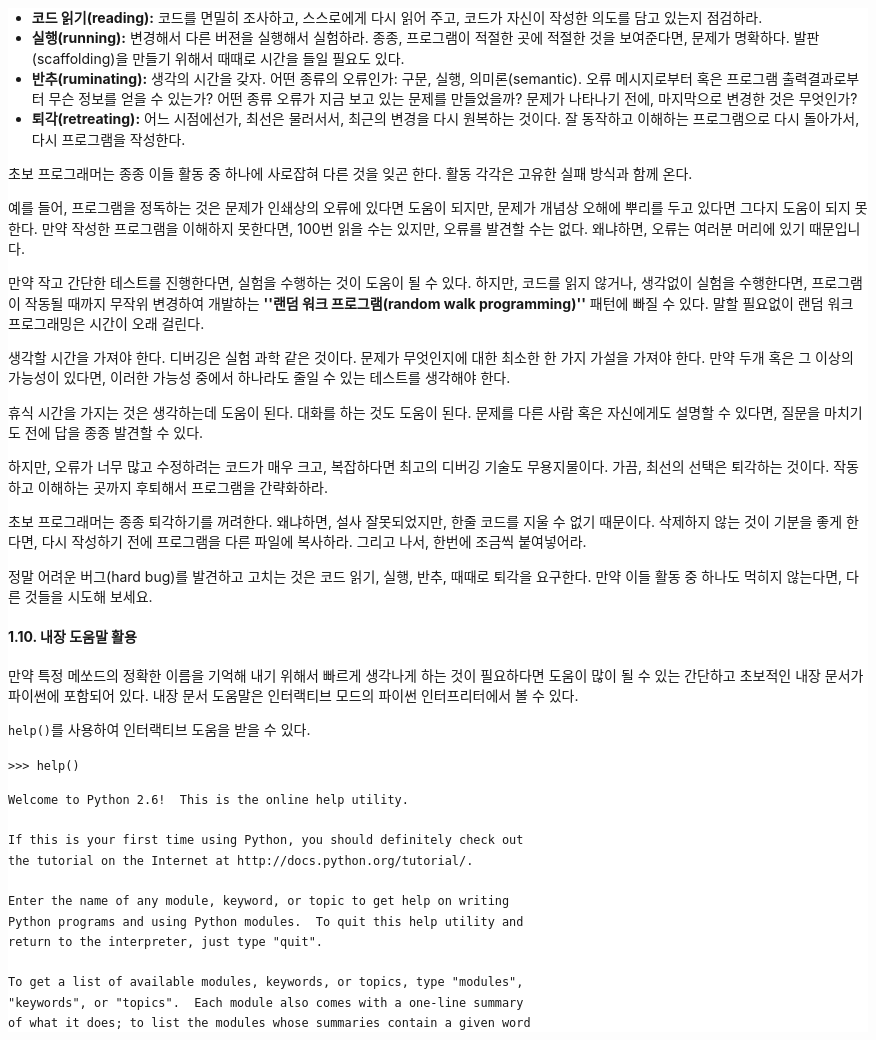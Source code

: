 - **코드 읽기(reading):** 코드를 면밀히 조사하고, 스스로에게 다시 읽어 주고, 코드가 자신이 작성한 의도를 담고 있는지  점검하라.
- **실행(running):** 변경해서 다른 버젼을 실행해서 실험하라. 
종종, 프로그램이 적절한 곳에 적절한 것을 보여준다면, 문제가 명확하다. 
발판(scaffolding)을 만들기 위해서 때때로 시간을 들일 필요도 있다.
- **반추(ruminating):** 생각의 시간을 갖자. 
어떤 종류의 오류인가: 구문, 실행, 의미론(semantic). 
오류 메시지로부터 혹은 프로그램 출력결과로부터 무슨 정보를 얻을 수 있는가?
어떤 종류 오류가 지금 보고 있는 문제를 만들었을까? 
문제가 나타나기 전에, 마지막으로 변경한 것은 무엇인가?
- **퇴각(retreating):** 어느 시점에선가, 최선은 물러서서, 최근의 변경을 다시 원복하는 것이다. 
잘 동작하고 이해하는 프로그램으로 다시 돌아가서, 다시 프로그램을 작성한다.

초보 프로그래머는 종종 이들 활동 중 하나에 사로잡혀 다른 것을 잊곤 한다. 활동 각각은 고유한 실패 방식과 함께 온다.


예를 들어, 프로그램을 정독하는 것은 문제가 인쇄상의 오류에 있다면 도움이 되지만, 문제가 개념상 오해에 뿌리를 두고 있다면 그다지 도움이 되지 못한다. 
만약 작성한 프로그램을 이해하지 못한다면, 100번 읽을 수는 있지만, 오류를 발견할 수는 없다.
왜냐하면, 오류는 여러분 머리에 있기 때문입니다.


만약 작고 간단한 테스트를 진행한다면, 실험을 수행하는 것이 도움이 될 수 있다.
하지만, 코드를 읽지 않거나, 생각없이 실험을 수행한다면, 프로그램이 작동될 때까지 무작위 변경하여 개발하는 **''랜덤 워크 프로그램(random walk programming)''** 패턴에 빠질 수 있다. 
말할 필요없이 랜덤 워크 프로그래밍은 시간이 오래 걸린다.

생각할 시간을 가져야 한다. 
디버깅은 실험 과학 같은 것이다. 
문제가 무엇인지에 대한 최소한 한 가지 가설을 가져야 한다.
만약 두개 혹은 그 이상의 가능성이 있다면, 이러한 가능성 중에서 하나라도 줄일 수 있는 테스트를 생각해야 한다.

휴식 시간을 가지는 것은 생각하는데 도움이 된다. 
대화를 하는 것도 도움이 된다.
문제를 다른 사람 혹은 자신에게도 설명할 수 있다면, 질문을 마치기도 전에 답을 종종 발견할 수 있다.

하지만, 오류가 너무 많고 수정하려는 코드가 매우 크고, 복잡하다면 최고의 디버깅 기술도 무용지물이다.
가끔, 최선의 선택은 퇴각하는 것이다. 
작동하고 이해하는 곳까지 후퇴해서 프로그램을 간략화하라.

초보 프로그래머는 종종 퇴각하기를 꺼려한다. 
왜냐하면, 설사 잘못되었지만, 한줄 코드를 지울 수 없기 때문이다.
삭제하지 않는 것이 기분을 좋게 한다면, 다시 작성하기 전에 프로그램을 다른 파일에 복사하라.
그리고 나서, 한번에 조금씩 붙여넣어라. 

정말 어려운 버그(hard bug)를 발견하고 고치는 것은 코드 읽기, 실행, 반추, 때때로 퇴각을 요구한다.
만약 이들 활동 중 하나도 먹히지 않는다면, 다른 것들을 시도해 보세요.

#### 1.10. 내장 도움말 활용

만약 특정 메쏘드의 정확한 이름을 기억해 내기 위해서 빠르게 생각나게 하는 것이 필요하다면 도움이 많이 될 수 있는 간단하고 초보적인 내장 문서가 파이썬에 포함되어 있다. 내장 문서 도움말은 인터랙티브 모드의 파이썬 인터프리터에서 볼 수 있다.

`help()`를 사용하여 인터랙티브 도움을 받을 수 있다.

~~~ {.input}
>>> help()
~~~

~~~ {.output}
Welcome to Python 2.6!  This is the online help utility.

If this is your first time using Python, you should definitely check out
the tutorial on the Internet at http://docs.python.org/tutorial/.

Enter the name of any module, keyword, or topic to get help on writing
Python programs and using Python modules.  To quit this help utility and
return to the interpreter, just type "quit".

To get a list of available modules, keywords, or topics, type "modules",
"keywords", or "topics".  Each module also comes with a one-line summary
of what it does; to list the modules whose summaries contain a given word
~~~